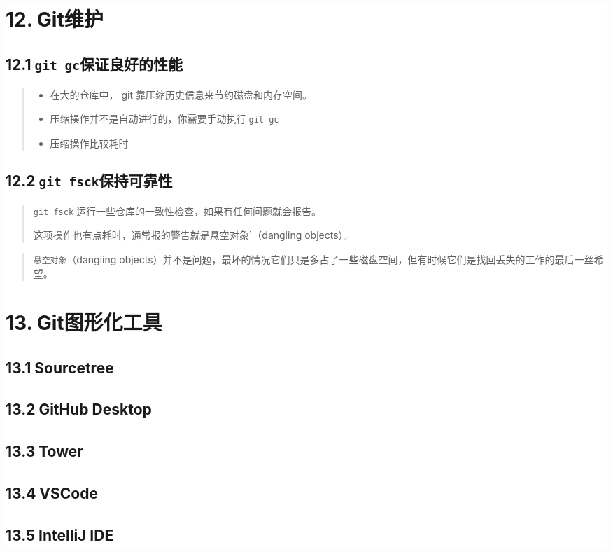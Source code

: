 # 12. Git维护

## 12.1 `git gc`保证良好的性能

>+ 在大的仓库中， git 靠压缩历史信息来节约磁盘和内存空间。
>
>+ 压缩操作并不是自动进行的，你需要手动执行 `git gc`
>
>+ 压缩操作比较耗时

## 12.2 `git fsck`保持可靠性

> `git fsck` 运行一些仓库的一致性检查，如果有任何问题就会报告。
>
> 这项操作也有点耗时，通常报的警告就是悬空对象`（dangling objects）。

> `悬空对象`（dangling objects）并不是问题，最坏的情况它们只是多占了一些磁盘空间，但有时候它们是找回丢失的工作的最后一丝希望。



# 13. Git图形化工具

## 13.1 Sourcetree

## 13.2 GitHub Desktop

## 13.3 Tower

## 13.4 VSCode

## 13.5 IntelliJ IDE




